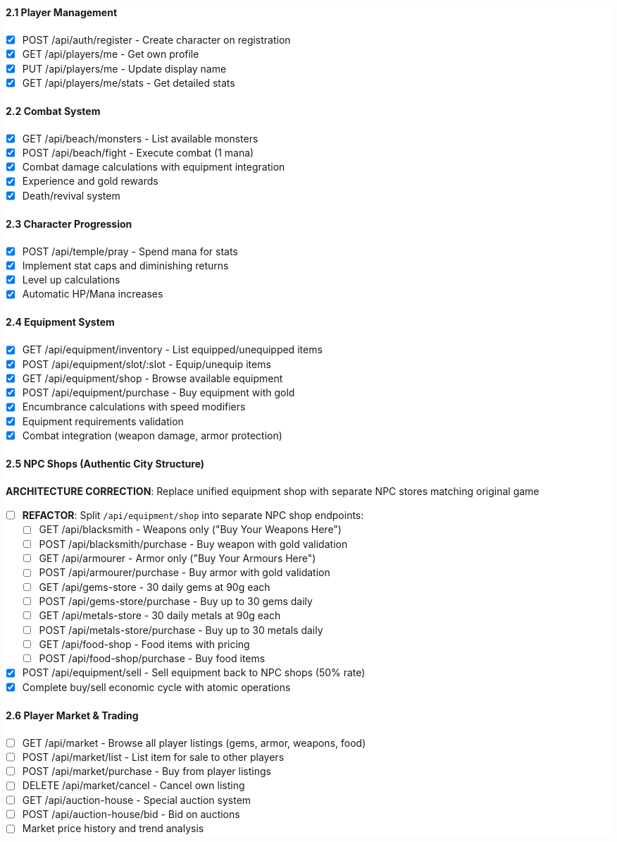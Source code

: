 #### 2.1 Player Management
- [x] POST /api/auth/register - Create character on registration
- [x] GET /api/players/me - Get own profile
- [x] PUT /api/players/me - Update display name
- [x] GET /api/players/me/stats - Get detailed stats

#### 2.2 Combat System
- [x] GET /api/beach/monsters - List available monsters
- [x] POST /api/beach/fight - Execute combat (1 mana)
- [x] Combat damage calculations with equipment integration
- [x] Experience and gold rewards
- [x] Death/revival system

#### 2.3 Character Progression  
- [x] POST /api/temple/pray - Spend mana for stats
- [x] Implement stat caps and diminishing returns
- [x] Level up calculations
- [x] Automatic HP/Mana increases

#### 2.4 Equipment System
- [x] GET /api/equipment/inventory - List equipped/unequipped items
- [x] POST /api/equipment/slot/:slot - Equip/unequip items
- [x] GET /api/equipment/shop - Browse available equipment
- [x] POST /api/equipment/purchase - Buy equipment with gold
- [x] Encumbrance calculations with speed modifiers
- [x] Equipment requirements validation
- [x] Combat integration (weapon damage, armor protection)

#### 2.5 NPC Shops (Authentic City Structure)
**ARCHITECTURE CORRECTION**: Replace unified equipment shop with separate NPC stores matching original game

- [ ] **REFACTOR**: Split `/api/equipment/shop` into separate NPC shop endpoints:
  - [ ] GET /api/blacksmith - Weapons only ("Buy Your Weapons Here")
  - [ ] POST /api/blacksmith/purchase - Buy weapon with gold validation
  - [ ] GET /api/armourer - Armor only ("Buy Your Armours Here") 
  - [ ] POST /api/armourer/purchase - Buy armor with gold validation
  - [ ] GET /api/gems-store - 30 daily gems at 90g each
  - [ ] POST /api/gems-store/purchase - Buy up to 30 gems daily
  - [ ] GET /api/metals-store - 30 daily metals at 90g each  
  - [ ] POST /api/metals-store/purchase - Buy up to 30 metals daily
  - [ ] GET /api/food-shop - Food items with pricing
  - [ ] POST /api/food-shop/purchase - Buy food items
- [x] POST /api/equipment/sell - Sell equipment back to NPC shops (50% rate)
- [x] Complete buy/sell economic cycle with atomic operations

#### 2.6 Player Market & Trading
- [ ] GET /api/market - Browse all player listings (gems, armor, weapons, food)
- [ ] POST /api/market/list - List item for sale to other players
- [ ] POST /api/market/purchase - Buy from player listings  
- [ ] DELETE /api/market/cancel - Cancel own listing
- [ ] GET /api/auction-house - Special auction system
- [ ] POST /api/auction-house/bid - Bid on auctions
- [ ] Market price history and trend analysis
